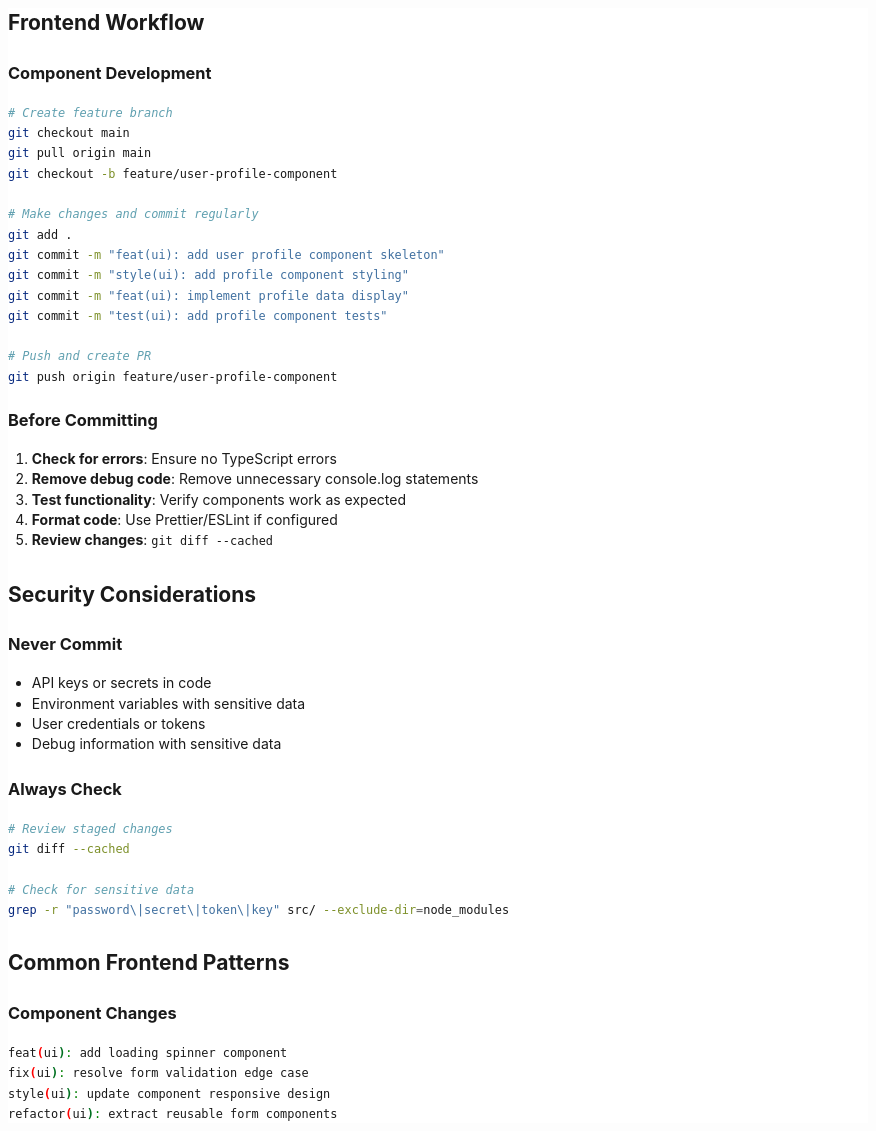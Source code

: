 ## Frontend Workflow

### Component Development
```bash
# Create feature branch
git checkout main
git pull origin main
git checkout -b feature/user-profile-component

# Make changes and commit regularly
git add .
git commit -m "feat(ui): add user profile component skeleton"
git commit -m "style(ui): add profile component styling"
git commit -m "feat(ui): implement profile data display"
git commit -m "test(ui): add profile component tests"

# Push and create PR
git push origin feature/user-profile-component
```

### Before Committing

1. **Check for errors**: Ensure no TypeScript errors
2. **Remove debug code**: Remove unnecessary console.log statements
3. **Test functionality**: Verify components work as expected
4. **Format code**: Use Prettier/ESLint if configured
5. **Review changes**: `git diff --cached`

## Security Considerations

### Never Commit
- API keys or secrets in code
- Environment variables with sensitive data
- User credentials or tokens
- Debug information with sensitive data

### Always Check
```bash
# Review staged changes
git diff --cached

# Check for sensitive data
grep -r "password\|secret\|token\|key" src/ --exclude-dir=node_modules
```

## Common Frontend Patterns

### Component Changes
```bash
feat(ui): add loading spinner component
fix(ui): resolve form validation edge case
style(ui): update component responsive design
refactor(ui): extract reusable form components
```
